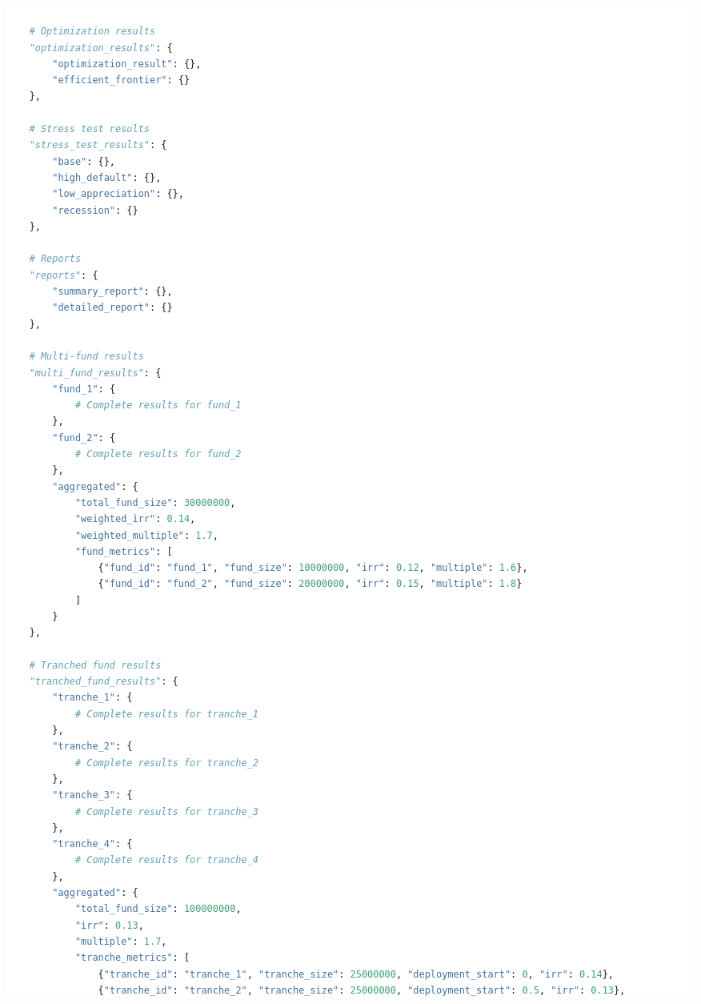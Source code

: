 ```python

    # Optimization results
    "optimization_results": {
        "optimization_result": {},
        "efficient_frontier": {}
    },

    # Stress test results
    "stress_test_results": {
        "base": {},
        "high_default": {},
        "low_appreciation": {},
        "recession": {}
    },

    # Reports
    "reports": {
        "summary_report": {},
        "detailed_report": {}
    },

    # Multi-fund results
    "multi_fund_results": {
        "fund_1": {
            # Complete results for fund_1
        },
        "fund_2": {
            # Complete results for fund_2
        },
        "aggregated": {
            "total_fund_size": 30000000,
            "weighted_irr": 0.14,
            "weighted_multiple": 1.7,
            "fund_metrics": [
                {"fund_id": "fund_1", "fund_size": 10000000, "irr": 0.12, "multiple": 1.6},
                {"fund_id": "fund_2", "fund_size": 20000000, "irr": 0.15, "multiple": 1.8}
            ]
        }
    },

    # Tranched fund results
    "tranched_fund_results": {
        "tranche_1": {
            # Complete results for tranche_1
        },
        "tranche_2": {
            # Complete results for tranche_2
        },
        "tranche_3": {
            # Complete results for tranche_3
        },
        "tranche_4": {
            # Complete results for tranche_4
        },
        "aggregated": {
            "total_fund_size": 100000000,
            "irr": 0.13,
            "multiple": 1.7,
            "tranche_metrics": [
                {"tranche_id": "tranche_1", "tranche_size": 25000000, "deployment_start": 0, "irr": 0.14},
                {"tranche_id": "tranche_2", "tranche_size": 25000000, "deployment_start": 0.5, "irr": 0.13},
```